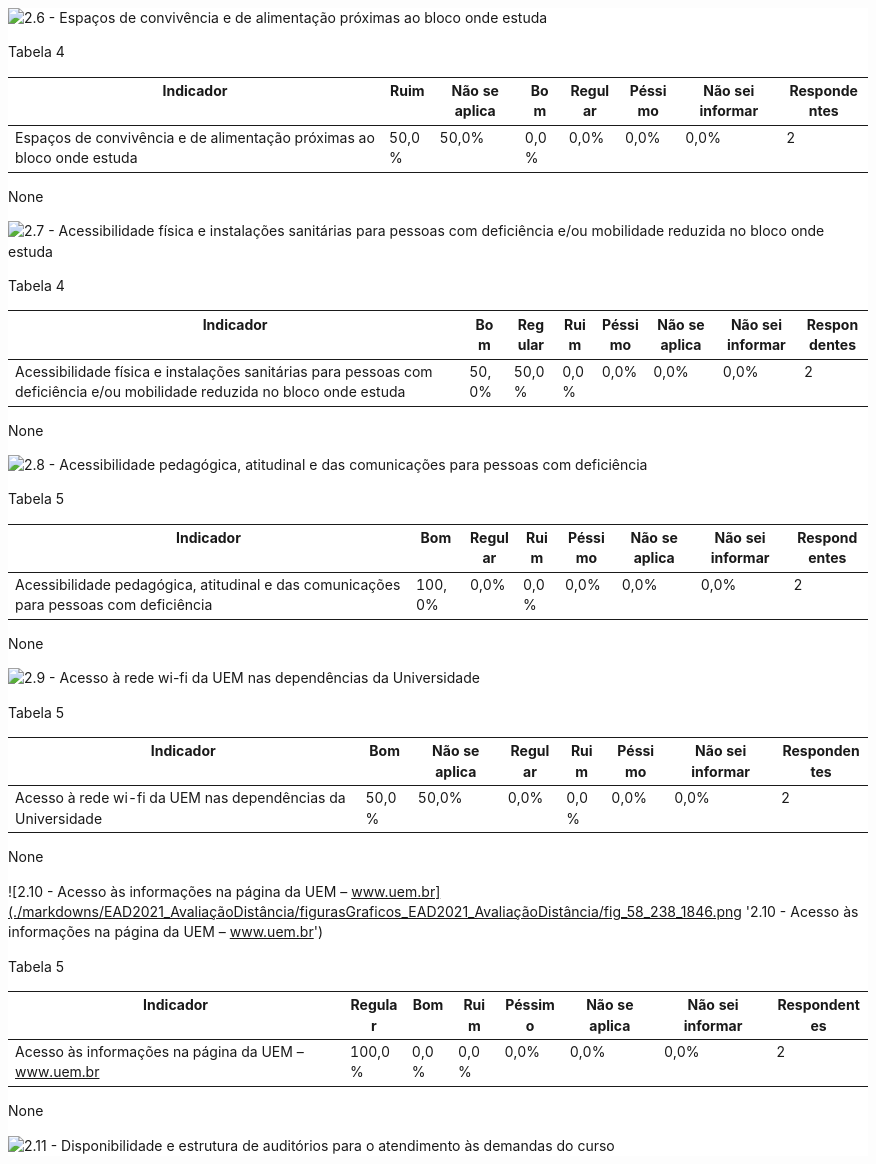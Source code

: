 
![2.6 - Espaços de convivência e de alimentação próximas ao bloco onde estuda](./markdowns/EAD2021_AvaliaçãoDistância/figurasGraficos_EAD2021_AvaliaçãoDistância/fig_58_238_1842.png '2.6 - Espaços de convivência e de alimentação próximas ao bloco onde estuda')

Tabela 4 

| Indicador | Ruim | Não se aplica | Bom | Regular | Péssimo | Não sei informar | Respondentes | 
|---|---|---|---|---|---|---|---| 
| Espaços de convivência e de alimentação próximas ao bloco onde estuda | 50,0% |  50,0% |  0,0% |  0,0% |  0,0% |  0,0% | 2 | 
 
None


![2.7 - Acessibilidade física e instalações sanitárias para pessoas com deficiência e/ou mobilidade reduzida no bloco onde estuda](./markdowns/EAD2021_AvaliaçãoDistância/figurasGraficos_EAD2021_AvaliaçãoDistância/fig_58_238_1843.png '2.7 - Acessibilidade física e instalações sanitárias para pessoas com deficiência e/ou mobilidade reduzida no bloco onde estuda')

Tabela 4 

| Indicador | Bom | Regular | Ruim | Péssimo | Não se aplica | Não sei informar | Respondentes | 
|---|---|---|---|---|---|---|---| 
| Acessibilidade física e instalações sanitárias para pessoas com deficiência e/ou mobilidade reduzida no bloco onde estuda | 50,0% |  50,0% |  0,0% |  0,0% |  0,0% |  0,0% | 2 | 
 
None


![2.8 - Acessibilidade pedagógica, atitudinal e das comunicações para pessoas com deficiência](./markdowns/EAD2021_AvaliaçãoDistância/figurasGraficos_EAD2021_AvaliaçãoDistância/fig_58_238_1844.png '2.8 - Acessibilidade pedagógica, atitudinal e das comunicações para pessoas com deficiência')

Tabela 5 

| Indicador | Bom | Regular | Ruim | Péssimo | Não se aplica | Não sei informar | Respondentes | 
|---|---|---|---|---|---|---|---| 
| Acessibilidade pedagógica, atitudinal e das comunicações para pessoas com deficiência | 100,0% |  0,0% |  0,0% |  0,0% |  0,0% |  0,0% | 2 | 
 
None


![2.9 - Acesso à rede wi-fi da UEM nas dependências da Universidade](./markdowns/EAD2021_AvaliaçãoDistância/figurasGraficos_EAD2021_AvaliaçãoDistância/fig_58_238_1845.png '2.9 - Acesso à rede wi-fi da UEM nas dependências da Universidade')

Tabela 5 

| Indicador | Bom | Não se aplica | Regular | Ruim | Péssimo | Não sei informar | Respondentes | 
|---|---|---|---|---|---|---|---| 
| Acesso à rede wi-fi da UEM nas dependências da Universidade | 50,0% |  50,0% |  0,0% |  0,0% |  0,0% |  0,0% | 2 | 
 
None


![2.10 - Acesso às informações na página da UEM – www.uem.br](./markdowns/EAD2021_AvaliaçãoDistância/figurasGraficos_EAD2021_AvaliaçãoDistância/fig_58_238_1846.png '2.10 - Acesso às informações na página da UEM – www.uem.br')

Tabela 5 

| Indicador | Regular | Bom | Ruim | Péssimo | Não se aplica | Não sei informar | Respondentes | 
|---|---|---|---|---|---|---|---| 
| Acesso às informações na página da UEM – www.uem.br | 100,0% |  0,0% |  0,0% |  0,0% |  0,0% |  0,0% | 2 | 
 
None


![2.11 - Disponibilidade e estrutura de auditórios para o atendimento às demandas do curso](./markdowns/EAD2021_AvaliaçãoDistância/figurasGraficos_EAD2021_AvaliaçãoDistância/fig_58_238_1847.png '2.11 - Disponibilidade e estrutura de auditórios para o atendimento às demandas do curso')
